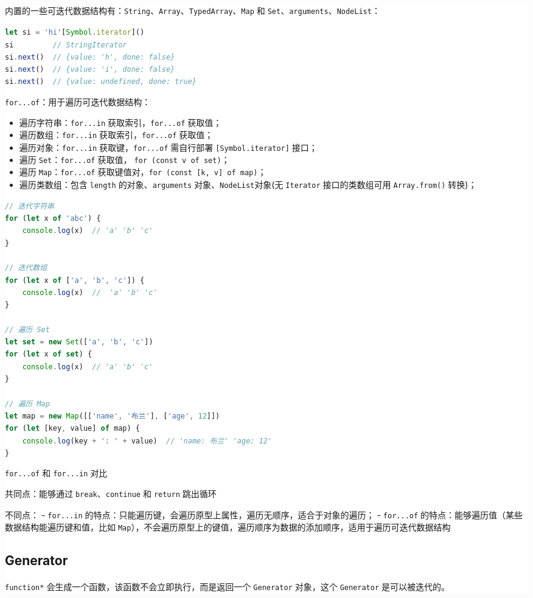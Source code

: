 
内置的一些可迭代数据结构有：`String`、`Array`、`TypedArray`、`Map` 和 `Set`、`arguments`、`NodeList`：

```js
let si = 'hi'[Symbol.iterator]()
si         // StringIterator
si.next()  // {value: 'h', done: false}
si.next()  // {value: 'i', done: false}
si.next()  // {value: undefined, done: true}
```

`for...of`：用于遍历可迭代数据结构：

- 遍历字符串：`for...in` 获取索引，`for...of` 获取值；
- 遍历数组：`for...in` 获取索引，`for...of` 获取值；
- 遍历对象：`for...in` 获取键，`for...of` 需自行部署 `[Symbol.iterator]` 接口；
- 遍历 `Set`：`for...of` 获取值， `for (const v of set)`；
- 遍历 `Map`：`for...of` 获取键值对，`for (const [k, v] of map)`；
- 遍历类数组：包含 `length` 的对象、`arguments` 对象、`NodeList`对象(无 `Iterator` 接口的类数组可用 `Array.from()` 转换)；

```js
// 迭代字符串
for (let x of 'abc') {
    console.log(x)  // 'a' 'b' 'c'
}

// 迭代数组
for (let x of ['a', 'b', 'c']) {
    console.log(x)  //  'a' 'b' 'c'
}

// 遍历 Set
let set = new Set(['a', 'b', 'c'])
for (let x of set) {
    console.log(x)  // 'a' 'b' 'c'
}

// 遍历 Map
let map = new Map([['name', '布兰'], ['age', 12]])
for (let [key, value] of map) {
    console.log(key + ': ' + value)  // 'name: 布兰' 'age: 12'  
}
```

`for...of` 和 `for...in` 对比

共同点：能够通过 `break`、`continue` 和 `return` 跳出循环

不同点： - `for...in` 的特点：只能遍历键，会遍历原型上属性，遍历无顺序，适合于对象的遍历； - `for...of` 的特点：能够遍历值（某些数据结构能遍历键和值，比如 `Map`），不会遍历原型上的键值，遍历顺序为数据的添加顺序，适用于遍历可迭代数据结构



## Generator

`function*` 会生成一个函数，该函数不会立即执行，而是返回一个 `Generator` 对象，这个 `Generator` 是可以被迭代的。
